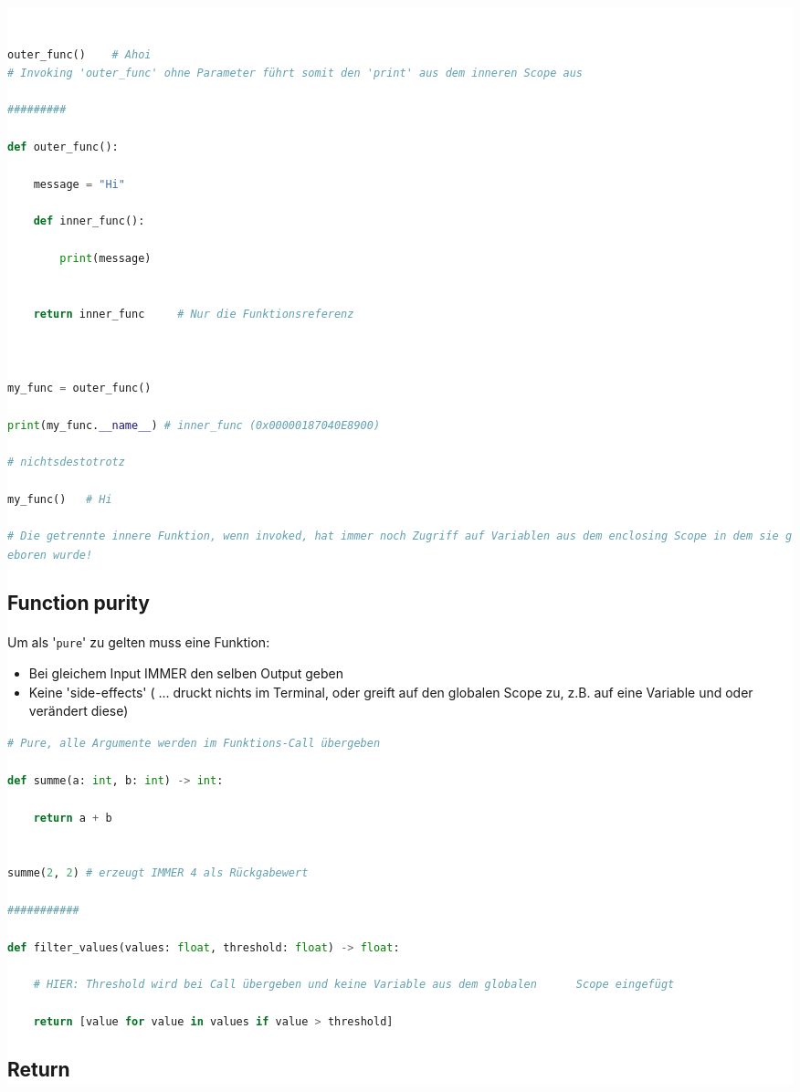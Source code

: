 ```python


outer_func()    # Ahoi
# Invoking 'outer_func' ohne Parameter führt somit den 'print' aus dem inneren Scope aus

#########

def outer_func():

    message = "Hi"

    def inner_func():

        print(message)


    return inner_func     # Nur die Funktionsreferenz

  
 
my_func = outer_func()

print(my_func.__name__) # inner_func (0x00000187040E8900)

# nichtsdestotrotz

my_func()   # Hi

# Die getrennte innere Funktion, wenn invoked, hat immer noch Zugriff auf Variablen aus dem enclosing Scope in dem sie geboren wurde!
```

## Function purity

Um als '`pure`' zu gelten muss eine Funktion:

* Bei gleichem Input IMMER den selben Output geben
* Keine 'side-effects' ( ... druckt nichts im Terminal, oder greift auf den globalen Scope zu, z.B. auf eine Variable und oder verändert diese)
```python
# Pure, alle Argumente werden im Funktions-Call übergeben

def summe(a: int, b: int) -> int:

    return a + b


summe(2, 2) # erzeugt IMMER 4 als Rückgabewert

###########

def filter_values(values: float, threshold: float) -> float:

    # HIER: Threshold wird bei Call übergeben und keine Variable aus dem globalen      Scope eingefügt

    return [value for value in values if value > threshold]
```
## Return
